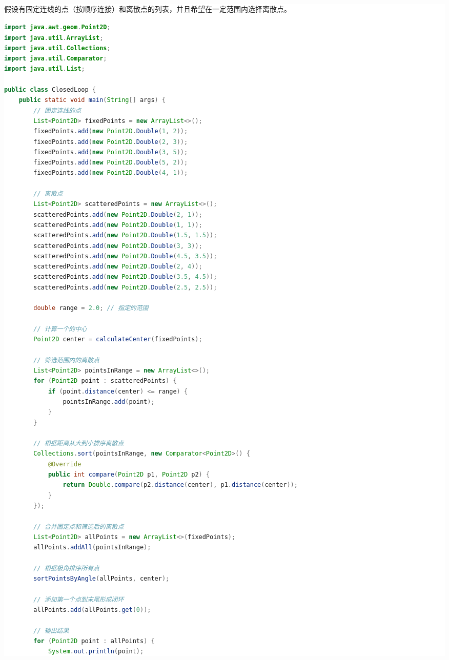 假设有固定连线的点（按顺序连接）和离散点的列表，并且希望在一定范围内选择离散点。

```java
import java.awt.geom.Point2D;
import java.util.ArrayList;
import java.util.Collections;
import java.util.Comparator;
import java.util.List;

public class ClosedLoop {
    public static void main(String[] args) {
        // 固定连线的点
        List<Point2D> fixedPoints = new ArrayList<>();
        fixedPoints.add(new Point2D.Double(1, 2));
        fixedPoints.add(new Point2D.Double(2, 3));
        fixedPoints.add(new Point2D.Double(3, 5));
        fixedPoints.add(new Point2D.Double(5, 2));
        fixedPoints.add(new Point2D.Double(4, 1));

        // 离散点
        List<Point2D> scatteredPoints = new ArrayList<>();
        scatteredPoints.add(new Point2D.Double(2, 1));
        scatteredPoints.add(new Point2D.Double(1, 1));
        scatteredPoints.add(new Point2D.Double(1.5, 1.5));
        scatteredPoints.add(new Point2D.Double(3, 3));
        scatteredPoints.add(new Point2D.Double(4.5, 3.5));
        scatteredPoints.add(new Point2D.Double(2, 4));
        scatteredPoints.add(new Point2D.Double(3.5, 4.5));
        scatteredPoints.add(new Point2D.Double(2.5, 2.5));

        double range = 2.0; // 指定的范围

        // 计算一个的中心
        Point2D center = calculateCenter(fixedPoints);

        // 筛选范围内的离散点
        List<Point2D> pointsInRange = new ArrayList<>();
        for (Point2D point : scatteredPoints) {
            if (point.distance(center) <= range) {
                pointsInRange.add(point);
            }
        }

        // 根据距离从大到小排序离散点
        Collections.sort(pointsInRange, new Comparator<Point2D>() {
            @Override
            public int compare(Point2D p1, Point2D p2) {
                return Double.compare(p2.distance(center), p1.distance(center));
            }
        });

        // 合并固定点和筛选后的离散点
        List<Point2D> allPoints = new ArrayList<>(fixedPoints);
        allPoints.addAll(pointsInRange);

        // 根据极角排序所有点
        sortPointsByAngle(allPoints, center);

        // 添加第一个点到末尾形成闭环
        allPoints.add(allPoints.get(0));

        // 输出结果
        for (Point2D point : allPoints) {
            System.out.println(point);
```